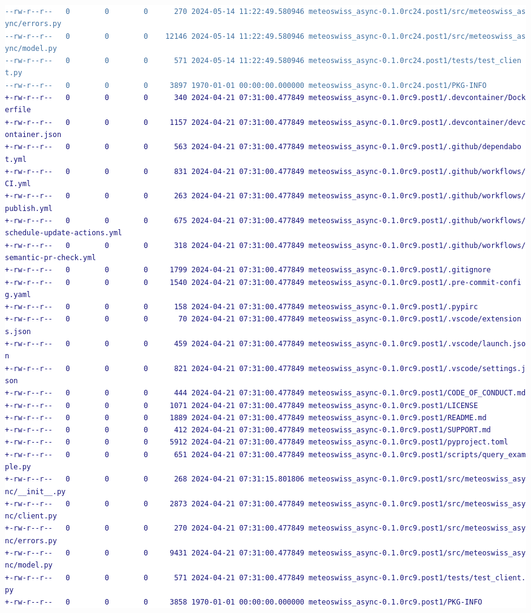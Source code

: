 ```diff
--rw-r--r--   0        0        0      270 2024-05-14 11:22:49.580946 meteoswiss_async-0.1.0rc24.post1/src/meteoswiss_async/errors.py
--rw-r--r--   0        0        0    12146 2024-05-14 11:22:49.580946 meteoswiss_async-0.1.0rc24.post1/src/meteoswiss_async/model.py
--rw-r--r--   0        0        0      571 2024-05-14 11:22:49.580946 meteoswiss_async-0.1.0rc24.post1/tests/test_client.py
--rw-r--r--   0        0        0     3897 1970-01-01 00:00:00.000000 meteoswiss_async-0.1.0rc24.post1/PKG-INFO
+-rw-r--r--   0        0        0      340 2024-04-21 07:31:00.477849 meteoswiss_async-0.1.0rc9.post1/.devcontainer/Dockerfile
+-rw-r--r--   0        0        0     1157 2024-04-21 07:31:00.477849 meteoswiss_async-0.1.0rc9.post1/.devcontainer/devcontainer.json
+-rw-r--r--   0        0        0      563 2024-04-21 07:31:00.477849 meteoswiss_async-0.1.0rc9.post1/.github/dependabot.yml
+-rw-r--r--   0        0        0      831 2024-04-21 07:31:00.477849 meteoswiss_async-0.1.0rc9.post1/.github/workflows/CI.yml
+-rw-r--r--   0        0        0      263 2024-04-21 07:31:00.477849 meteoswiss_async-0.1.0rc9.post1/.github/workflows/publish.yml
+-rw-r--r--   0        0        0      675 2024-04-21 07:31:00.477849 meteoswiss_async-0.1.0rc9.post1/.github/workflows/schedule-update-actions.yml
+-rw-r--r--   0        0        0      318 2024-04-21 07:31:00.477849 meteoswiss_async-0.1.0rc9.post1/.github/workflows/semantic-pr-check.yml
+-rw-r--r--   0        0        0     1799 2024-04-21 07:31:00.477849 meteoswiss_async-0.1.0rc9.post1/.gitignore
+-rw-r--r--   0        0        0     1540 2024-04-21 07:31:00.477849 meteoswiss_async-0.1.0rc9.post1/.pre-commit-config.yaml
+-rw-r--r--   0        0        0      158 2024-04-21 07:31:00.477849 meteoswiss_async-0.1.0rc9.post1/.pypirc
+-rw-r--r--   0        0        0       70 2024-04-21 07:31:00.477849 meteoswiss_async-0.1.0rc9.post1/.vscode/extensions.json
+-rw-r--r--   0        0        0      459 2024-04-21 07:31:00.477849 meteoswiss_async-0.1.0rc9.post1/.vscode/launch.json
+-rw-r--r--   0        0        0      821 2024-04-21 07:31:00.477849 meteoswiss_async-0.1.0rc9.post1/.vscode/settings.json
+-rw-r--r--   0        0        0      444 2024-04-21 07:31:00.477849 meteoswiss_async-0.1.0rc9.post1/CODE_OF_CONDUCT.md
+-rw-r--r--   0        0        0     1071 2024-04-21 07:31:00.477849 meteoswiss_async-0.1.0rc9.post1/LICENSE
+-rw-r--r--   0        0        0     1889 2024-04-21 07:31:00.477849 meteoswiss_async-0.1.0rc9.post1/README.md
+-rw-r--r--   0        0        0      412 2024-04-21 07:31:00.477849 meteoswiss_async-0.1.0rc9.post1/SUPPORT.md
+-rw-r--r--   0        0        0     5912 2024-04-21 07:31:00.477849 meteoswiss_async-0.1.0rc9.post1/pyproject.toml
+-rw-r--r--   0        0        0      651 2024-04-21 07:31:00.477849 meteoswiss_async-0.1.0rc9.post1/scripts/query_example.py
+-rw-r--r--   0        0        0      268 2024-04-21 07:31:15.801806 meteoswiss_async-0.1.0rc9.post1/src/meteoswiss_async/__init__.py
+-rw-r--r--   0        0        0     2873 2024-04-21 07:31:00.477849 meteoswiss_async-0.1.0rc9.post1/src/meteoswiss_async/client.py
+-rw-r--r--   0        0        0      270 2024-04-21 07:31:00.477849 meteoswiss_async-0.1.0rc9.post1/src/meteoswiss_async/errors.py
+-rw-r--r--   0        0        0     9431 2024-04-21 07:31:00.477849 meteoswiss_async-0.1.0rc9.post1/src/meteoswiss_async/model.py
+-rw-r--r--   0        0        0      571 2024-04-21 07:31:00.477849 meteoswiss_async-0.1.0rc9.post1/tests/test_client.py
+-rw-r--r--   0        0        0     3858 1970-01-01 00:00:00.000000 meteoswiss_async-0.1.0rc9.post1/PKG-INFO
```
